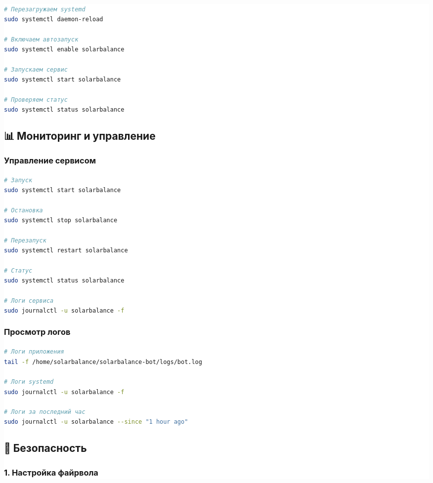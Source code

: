 ```bash
# Перезагружаем systemd
sudo systemctl daemon-reload

# Включаем автозапуск
sudo systemctl enable solarbalance

# Запускаем сервис
sudo systemctl start solarbalance

# Проверяем статус
sudo systemctl status solarbalance
```

## 📊 Мониторинг и управление

### Управление сервисом

```bash
# Запуск
sudo systemctl start solarbalance

# Остановка
sudo systemctl stop solarbalance

# Перезапуск
sudo systemctl restart solarbalance

# Статус
sudo systemctl status solarbalance

# Логи сервиса
sudo journalctl -u solarbalance -f
```

### Просмотр логов

```bash
# Логи приложения
tail -f /home/solarbalance/solarbalance-bot/logs/bot.log

# Логи systemd
sudo journalctl -u solarbalance -f

# Логи за последний час
sudo journalctl -u solarbalance --since "1 hour ago"
```

## 🔐 Безопасность

### 1. Настройка файрвола
